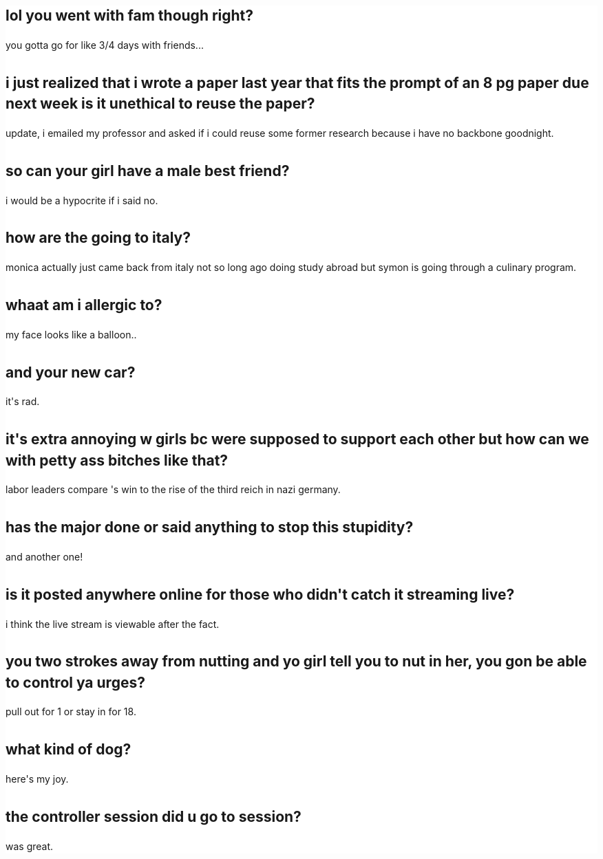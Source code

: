 ## lol you went with fam though right?
you gotta go for like 3/4 days with friends...

## i just realized that i wrote a paper last year that fits the prompt of an 8 pg paper due next week is it unethical to reuse the paper?
update, i emailed my professor and asked if i could reuse some former research because i have no backbone goodnight.

## so can your girl have a male best friend?
i would be a hypocrite if i said no.

## how are the going to italy?
monica actually just came back from italy not so long ago doing study abroad but symon is going through a culinary program.

## whaat am i allergic to?
my face looks like a balloon..

## and your new car?
it's rad.

## it's extra annoying w girls bc were supposed to support each other but how can we with petty ass bitches like that?
labor leaders compare 's win to the rise of the third reich in nazi germany.

## has the major done or said anything to stop this stupidity?
and another one!

## is it posted anywhere online for those who didn't catch it streaming live?
i think the live stream is viewable after the fact.

## you two strokes away from nutting and yo girl tell you to nut in her, you gon be able to control ya urges?
pull out for 1 or stay in for 18.

## what kind of dog?
here's my joy.

## the controller session did u go to session?
was great.
